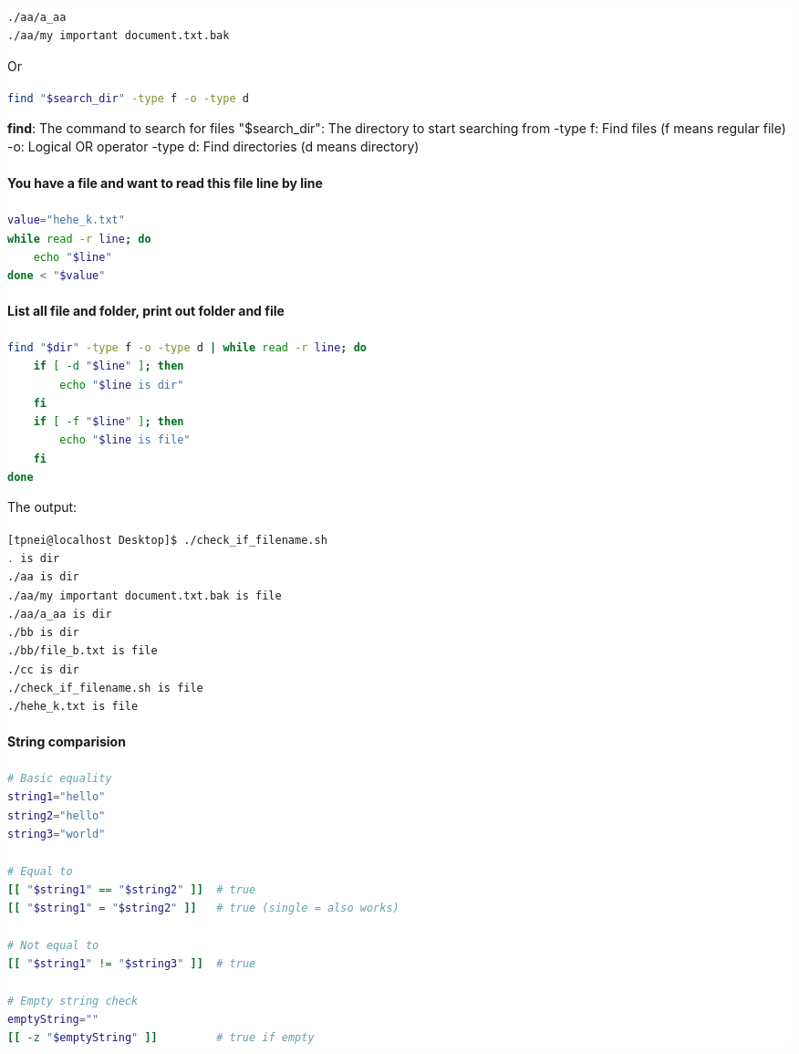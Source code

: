 ```bash
./aa/a_aa
./aa/my important document.txt.bak
```
Or
```bash
find "$search_dir" -type f -o -type d
```

**find**: The command to search for files
"$search_dir": The directory to start searching from
-type f: Find files (f means regular file)
-o: Logical OR operator
-type d: Find directories (d means directory)


#### You have a file and want to read this file line by line
```bash
value="hehe_k.txt"
while read -r line; do
    echo "$line"
done < "$value"
```
#### List all file and folder, print out folder and file
```bash
find "$dir" -type f -o -type d | while read -r line; do
    if [ -d "$line" ]; then
        echo "$line is dir"
    fi
    if [ -f "$line" ]; then
        echo "$line is file"
    fi
done
```

The output:
```bash
[tpnei@localhost Desktop]$ ./check_if_filename.sh 
. is dir
./aa is dir
./aa/my important document.txt.bak is file
./aa/a_aa is dir
./bb is dir
./bb/file_b.txt is file
./cc is dir
./check_if_filename.sh is file
./hehe_k.txt is file
```
#### String comparision

```bash
# Basic equality
string1="hello"
string2="hello"
string3="world"

# Equal to
[[ "$string1" == "$string2" ]]  # true
[[ "$string1" = "$string2" ]]   # true (single = also works)

# Not equal to
[[ "$string1" != "$string3" ]]  # true

# Empty string check
emptyString=""
[[ -z "$emptyString" ]]         # true if empty
```
